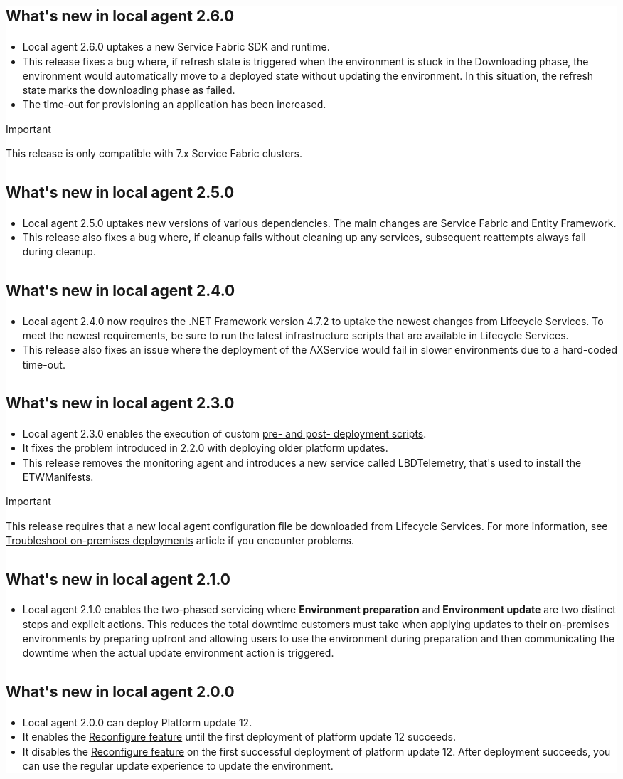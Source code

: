 ## What's new in local agent 2.6.0

- Local agent 2.6.0 uptakes a new Service Fabric SDK and runtime.
- This release fixes a bug where, if refresh state is triggered when the environment is stuck in the Downloading phase, the environment would automatically move to a deployed state without updating the environment. In this situation, the refresh state marks the downloading phase as failed.
- The time-out for provisioning an application has been increased.

> [!IMPORTANT]
> This release is only compatible with 7.x Service Fabric clusters.

## What's new in local agent 2.5.0

- Local agent 2.5.0 uptakes new versions of various dependencies. The main changes are Service Fabric and Entity Framework.
- This release also fixes a bug where, if cleanup fails without cleaning up any services, subsequent reattempts always fail during cleanup.

## What's new in local agent 2.4.0

- Local agent 2.4.0 now requires the .NET Framework version 4.7.2 to uptake the newest changes from Lifecycle Services. To meet the newest requirements, be sure to run the latest infrastructure scripts that are available in Lifecycle Services.
- This release also fixes an issue where the deployment of the AXService would fail in slower environments due to a hard-coded time-out.

## What's new in local agent 2.3.0

- Local agent 2.3.0 enables the execution of custom [pre- and post- deployment scripts](../../dev-itpro/lifecycle-services/pre-post-scripts.md).
- It fixes the problem introduced in 2.2.0 with deploying older platform updates.
- This release removes the monitoring agent and introduces a new service called LBDTelemetry, that's used to install the ETWManifests.

> [!IMPORTANT]
> This release requires that a new local agent configuration file be downloaded from Lifecycle Services. For more information, see [Troubleshoot on-premises deployments](../../dev-itpro/deployment/troubleshoot-on-prem.md) article if you encounter problems. 

## What's new in local agent 2.1.0
- Local agent 2.1.0 enables the two-phased servicing where **Environment preparation** and **Environment update** are two distinct steps and explicit actions. This reduces the total downtime customers must take when applying updates to their on-premises environments by preparing upfront and allowing users to use the environment during preparation and then communicating the downtime when the actual update environment action is triggered.

## What's new in local agent 2.0.0
- Local agent 2.0.0 can deploy Platform update 12.
- It enables the [Reconfigure feature](../../dev-itpro/lifecycle-services/reconfigure-environment.md) until the first deployment of platform update 12 succeeds.
- It disables the [Reconfigure feature](../../dev-itpro/lifecycle-services/reconfigure-environment.md) on the first successful deployment of platform update 12. After deployment succeeds, you can use the regular update experience to update the environment.
